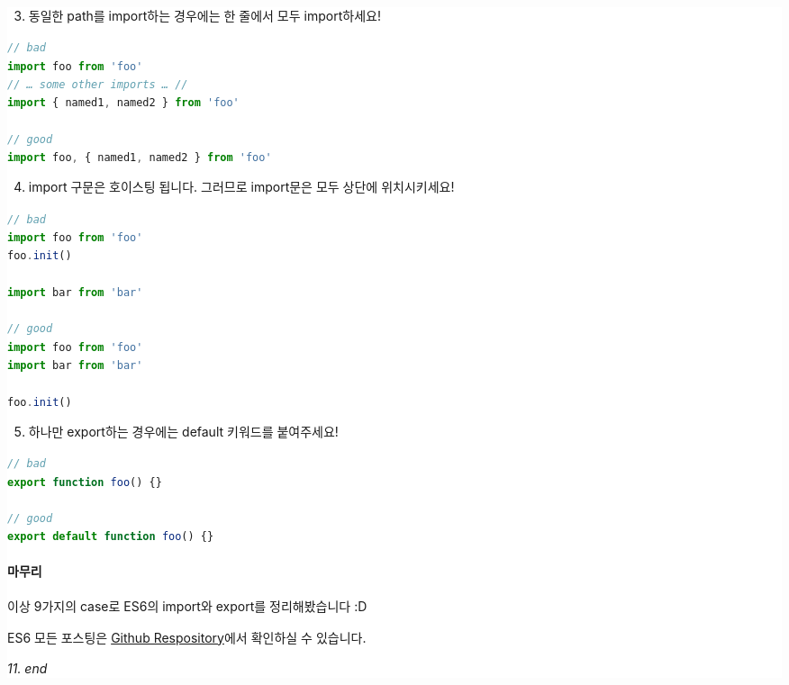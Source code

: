 3. 동일한 path를 import하는 경우에는 한 줄에서 모두 import하세요!

```js
// bad
import foo from 'foo'
// … some other imports … //
import { named1, named2 } from 'foo'

// good
import foo, { named1, named2 } from 'foo'
```

4. import 구문은 호이스팅 됩니다. 그러므로 import문은 모두 상단에 위치시키세요!

```js
// bad
import foo from 'foo'
foo.init()

import bar from 'bar'

// good
import foo from 'foo'
import bar from 'bar'

foo.init()
```

5. 하나만 export하는 경우에는 default 키워드를 붙여주세요!

```js
// bad
export function foo() {}

// good
export default function foo() {}
```

#### 마무리

이상 9가지의 case로 ES6의 import와 export를 정리해봤습니다 :D

ES6 모든 포스팅은 [Github Respository](https://github.com/JaeYeopHan/ECMAScript6_study)에서 확인하실 수 있습니다.

_11. end_

